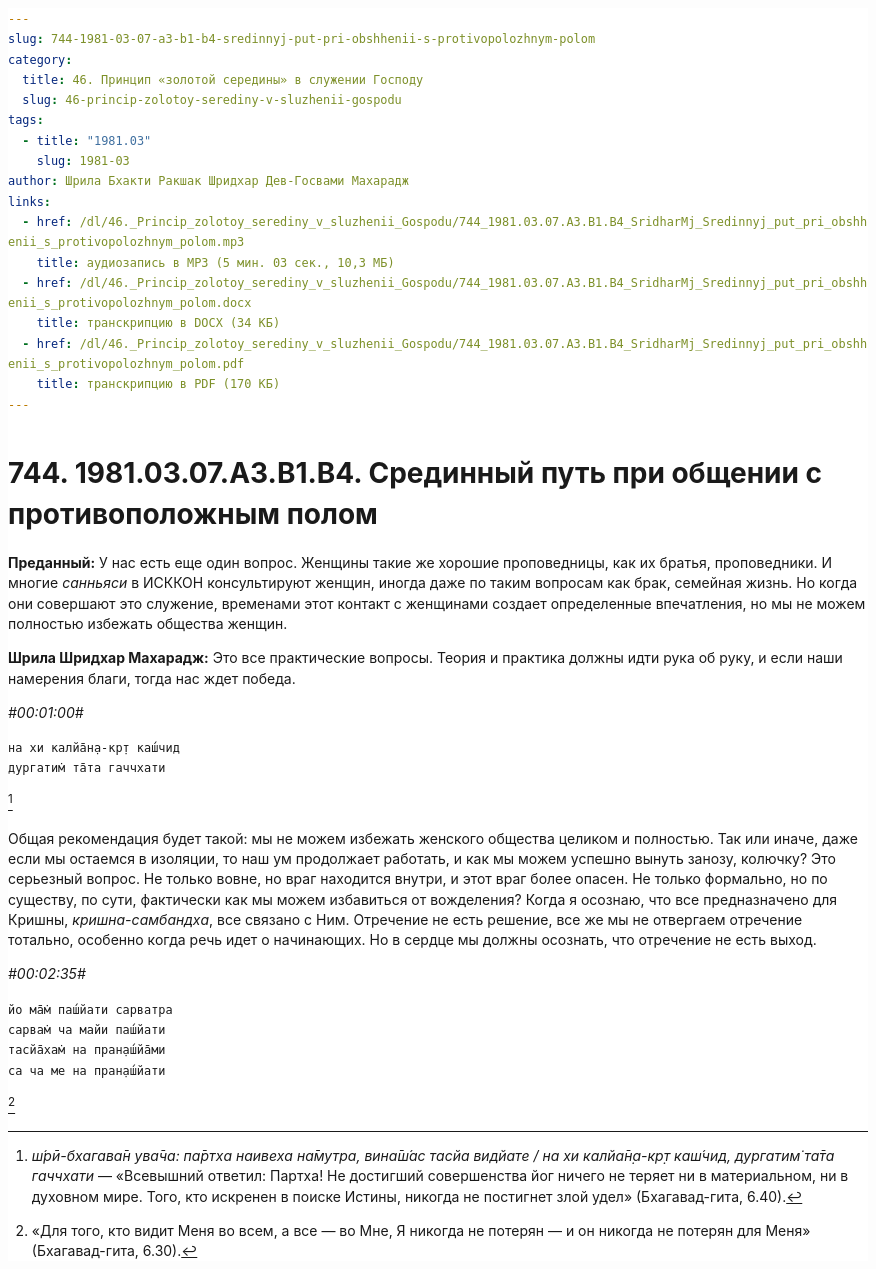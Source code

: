 ```yaml
---
slug: 744-1981-03-07-a3-b1-b4-sredinnyj-put-pri-obshhenii-s-protivopolozhnym-polom
category:
  title: 46. Принцип «золотой середины» в служении Господу
  slug: 46-princip-zolotoy-serediny-v-sluzhenii-gospodu
tags:
  - title: "1981.03"
    slug: 1981-03
author: Шрила Бхакти Ракшак Шридхар Дев-Госвами Махарадж
links:
  - href: /dl/46._Princip_zolotoy_serediny_v_sluzhenii_Gospodu/744_1981.03.07.A3.B1.B4_SridharMj_Sredinnyj_put_pri_obshhenii_s_protivopolozhnym_polom.mp3
    title: аудиозапись в MP3 (5 мин. 03 сек., 10,3 МБ)
  - href: /dl/46._Princip_zolotoy_serediny_v_sluzhenii_Gospodu/744_1981.03.07.A3.B1.B4_SridharMj_Sredinnyj_put_pri_obshhenii_s_protivopolozhnym_polom.docx
    title: транскрипцию в DOCX (34 КБ)
  - href: /dl/46._Princip_zolotoy_serediny_v_sluzhenii_Gospodu/744_1981.03.07.A3.B1.B4_SridharMj_Sredinnyj_put_pri_obshhenii_s_protivopolozhnym_polom.pdf
    title: транскрипцию в PDF (170 КБ)
---
```


# 744. 1981.03.07.A3.B1.B4. Срединный путь при общении с противоположным полом

**Преданный:** У нас есть еще один вопрос. Женщины такие же хорошие проповедницы, как их братья, проповедники. И многие *санньяси* в ИСККОН консультируют женщин, иногда даже по таким вопросам как брак, семейная жизнь. Но когда они совершают это служение, временами этот контакт с женщинами создает определенные впечатления, но мы не можем полностью избежать общества женщин.

**Шрила Шридхар Махарадж:** Это все практические вопросы. Теория и практика должны идти рука об руку, и если наши намерения благи, тогда нас ждет победа.

*#00:01:00#*

    на хи калйа̄н̣а-кр̣т каш́чид
    дургатим̇ та̄та гаччхати
[^_ftn1]

Общая рекомендация будет такой: мы не можем избежать женского общества целиком и полностью. Так или иначе, даже если мы остаемся в изоляции, то наш ум продолжает работать, и как мы можем успешно вынуть занозу, колючку? Это серьезный вопрос. Не только вовне, но враг находится внутри, и этот враг более опасен. Не только формально, но по существу, по сути, фактически как мы можем избавиться от вожделения? Когда я осознаю, что все предназначено для Кришны, *кришна-самбандха*, все связано с Ним. Отречение не есть решение, все же мы не отвергаем отречение тотально, особенно когда речь идет о начинающих. Но в сердце мы должны осознать, что отречение не есть выход.

*#00:02:35#*

    йо ма̄м̇ паш́йати сарватра
    сарвам̇ ча майи паш́йати
    тасйа̄хам̇ на пран̣аш́йа̄ми
    са ча ме на пран̣аш́йати
[^_ftn2]


[^_ftn1]: *ш́рӣ-бхагава̄н ува̄ча: па̄ртха наивеха на̄мутра, вина̄ш́ас тасйа видйате / на хи калйа̄н̣а-кр̣т каш́чид, дургатим̇ та̄та гаччхати* — «Всевышний ответил: Партха! Не достигший совершенства йог ничего не теряет ни в материальном, ни в духовном мире. Того, кто искренен в поиске Истины, никогда не постигнет злой удел» (Бхагавад-гита, 6.40).
[^_ftn2]: «Для того, кто видит Меня во всем, а все — во Мне, Я никогда не потерян — и он никогда не потерян для Меня» (Бхагавад-гита, 6.30).
[^_ftn3]: «Тот, кто смиреннее травинки, более терпелив, чем дерево, и почитает других, но не желает какого-либо почтения к себе, всегда достоин воспевать Святое Имя» (Всевышний Господь Шри Чайтаньячандра, «Шри Шикшаштакам», 3).
[^_ftn4]: *ӣш́а̄ва̄сйам идам̐ сарвам̇, йат кин̃ча джагатйа̄м̇ джагат / тена тйактена бхун̃джӣтха̄, ма̄ гр̣дхах̣ касйа свид дханам* — Все живое и неживое во вселенной находится во власти Господа и принадлежит Ему. Поэтому каждый должен пользоваться только тем, что ему необходимо и выделено ему как его доля, и не посягать ни на что другое, хорошо понимая, кому все принадлежит («Шри Ишопанишад», 1).
[^_ftn5]: «Его бдительное око подобно солнцу видит все, Он всеведущ. Его око хранителя всегда пребывает над нашей головой, взирая на нас» («Риг-веда», 1.22.20).
[^_ftn6]: См. «Бхакти-расамрита-синдху», 1.1.11; «Шри Чайтанья-чаритамрита», Мадхья-лила, 19.167.
[^_ftn7]: *на те видух̣ сва̄ртха-гатим̇ хи виш̣н̣ум̇, дура̄ш́айа̄ йе бахир-артха-ма̄нинах̣ / андха̄ йатха̄ндхаир упанӣйама̄на̄с, те ’пӣш́а-тантрйа̄м уру-да̄мни баддха̄х̣* — «Люди, поглощенные мыслями о мирских наслаждениях, избирают себе лидера или гуру из числа таких же слепцов, как они сами, — слепцов, которые привязаны к внешним объектам, доступным для материальных чувств. Такие люди не способны понять, что цель жизни одна: вернуться домой, к Господу Вишну, и посвятить себя служению Ему. Как слепой, идущий за другим слепым, сбивается с пути и падает в яму, так и материалистичные люди, избравшие своим лидером еще одного материалиста, запутываются в необычайно прочных веревках кармической деятельности и погружаются в бездонную пучину материального бытия, где их снова и снова преследуют тройственные страдания» («Шримад-Бхагаватам», 7.5.31).
[^_ftn8]: «Лучшим из бхагават считается тот, кто видит Верховного Господа Шри Кришну, Душу всех душ, везде и во всем, и понимает, что все сущее пребывает в Боге, и Бог — причина всех причин» («Шримад-Бхагаватам», 11.2.45. Приводится в «Шри Чайтанья-чаритамрите», Мадхья-лила, 8.275; 22.72; 25.129).